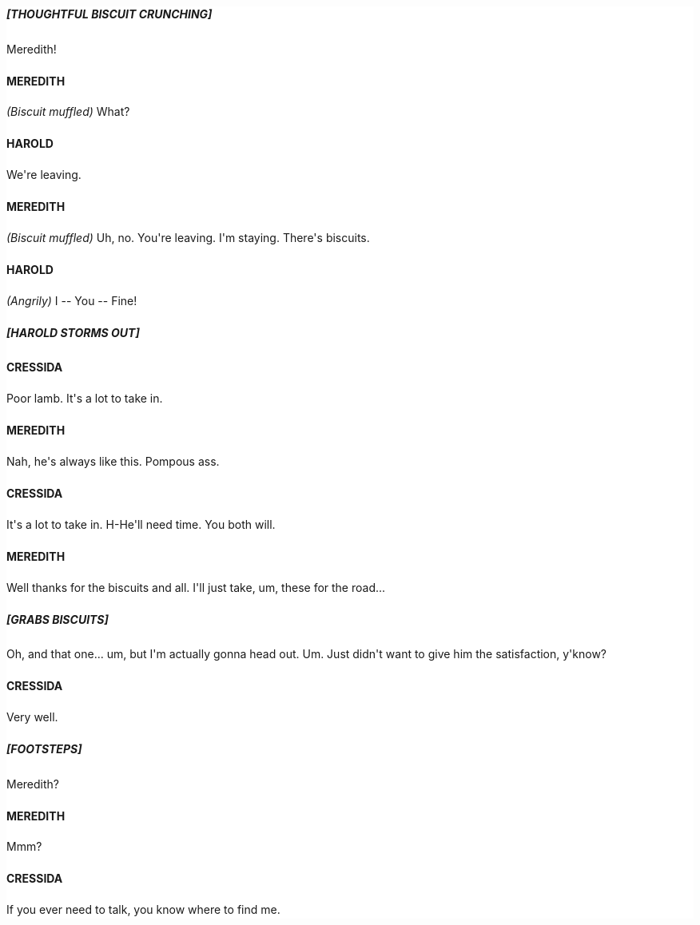 ##### [THOUGHTFUL BISCUIT CRUNCHING]

Meredith! 

#### MEREDITH

_(Biscuit muffled)_ What? 

#### HAROLD

We're leaving. 

#### MEREDITH

_(Biscuit muffled)_ Uh, no. You're leaving. I'm staying. There's biscuits. 

#### HAROLD

_(Angrily)_ I -- You -- Fine! 

##### [HAROLD STORMS OUT]

#### CRESSIDA

Poor lamb. It's a lot to take in. 

#### MEREDITH

Nah, he's always like this. Pompous ass. 

#### CRESSIDA

It's a lot to take in. H-He'll need time. You both will. 

#### MEREDITH

Well thanks for the biscuits and all. I'll just take, um, these for the road... 

##### [GRABS BISCUITS]

Oh, and that one... um, but I'm actually gonna head out. Um. Just didn't want to give him the satisfaction, y'know? 

#### CRESSIDA

Very well. 

##### [FOOTSTEPS]

Meredith? 

#### MEREDITH

Mmm? 

#### CRESSIDA

If you ever need to talk, you know where to find me. 
